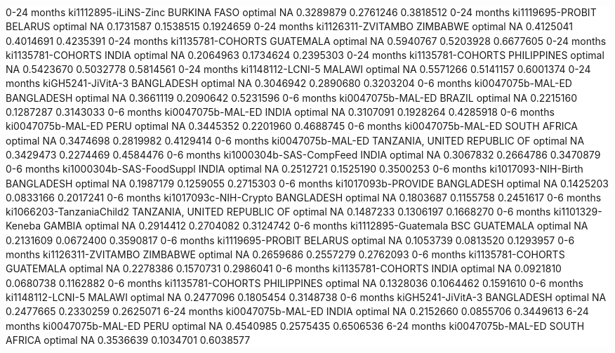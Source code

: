 0-24 months   ki1112895-iLiNS-Zinc       BURKINA FASO                   optimal              NA                0.3289879   0.2761246   0.3818512
0-24 months   ki1119695-PROBIT           BELARUS                        optimal              NA                0.1731587   0.1538515   0.1924659
0-24 months   ki1126311-ZVITAMBO         ZIMBABWE                       optimal              NA                0.4125041   0.4014691   0.4235391
0-24 months   ki1135781-COHORTS          GUATEMALA                      optimal              NA                0.5940767   0.5203928   0.6677605
0-24 months   ki1135781-COHORTS          INDIA                          optimal              NA                0.2064963   0.1734624   0.2395303
0-24 months   ki1135781-COHORTS          PHILIPPINES                    optimal              NA                0.5423670   0.5032778   0.5814561
0-24 months   ki1148112-LCNI-5           MALAWI                         optimal              NA                0.5571266   0.5141157   0.6001374
0-24 months   kiGH5241-JiVitA-3          BANGLADESH                     optimal              NA                0.3046942   0.2890680   0.3203204
0-6 months    ki0047075b-MAL-ED          BANGLADESH                     optimal              NA                0.3661119   0.2090642   0.5231596
0-6 months    ki0047075b-MAL-ED          BRAZIL                         optimal              NA                0.2215160   0.1287287   0.3143033
0-6 months    ki0047075b-MAL-ED          INDIA                          optimal              NA                0.3107091   0.1928264   0.4285918
0-6 months    ki0047075b-MAL-ED          PERU                           optimal              NA                0.3445352   0.2201960   0.4688745
0-6 months    ki0047075b-MAL-ED          SOUTH AFRICA                   optimal              NA                0.3474698   0.2819982   0.4129414
0-6 months    ki0047075b-MAL-ED          TANZANIA, UNITED REPUBLIC OF   optimal              NA                0.3429473   0.2274469   0.4584476
0-6 months    ki1000304b-SAS-CompFeed    INDIA                          optimal              NA                0.3067832   0.2664786   0.3470879
0-6 months    ki1000304b-SAS-FoodSuppl   INDIA                          optimal              NA                0.2512721   0.1525190   0.3500253
0-6 months    ki1017093-NIH-Birth        BANGLADESH                     optimal              NA                0.1987179   0.1259055   0.2715303
0-6 months    ki1017093b-PROVIDE         BANGLADESH                     optimal              NA                0.1425203   0.0833166   0.2017241
0-6 months    ki1017093c-NIH-Crypto      BANGLADESH                     optimal              NA                0.1803687   0.1155758   0.2451617
0-6 months    ki1066203-TanzaniaChild2   TANZANIA, UNITED REPUBLIC OF   optimal              NA                0.1487233   0.1306197   0.1668270
0-6 months    ki1101329-Keneba           GAMBIA                         optimal              NA                0.2914412   0.2704082   0.3124742
0-6 months    ki1112895-Guatemala BSC    GUATEMALA                      optimal              NA                0.2131609   0.0672400   0.3590817
0-6 months    ki1119695-PROBIT           BELARUS                        optimal              NA                0.1053739   0.0813520   0.1293957
0-6 months    ki1126311-ZVITAMBO         ZIMBABWE                       optimal              NA                0.2659686   0.2557279   0.2762093
0-6 months    ki1135781-COHORTS          GUATEMALA                      optimal              NA                0.2278386   0.1570731   0.2986041
0-6 months    ki1135781-COHORTS          INDIA                          optimal              NA                0.0921810   0.0680738   0.1162882
0-6 months    ki1135781-COHORTS          PHILIPPINES                    optimal              NA                0.1328036   0.1064462   0.1591610
0-6 months    ki1148112-LCNI-5           MALAWI                         optimal              NA                0.2477096   0.1805454   0.3148738
0-6 months    kiGH5241-JiVitA-3          BANGLADESH                     optimal              NA                0.2477665   0.2330259   0.2625071
6-24 months   ki0047075b-MAL-ED          INDIA                          optimal              NA                0.2152660   0.0855706   0.3449613
6-24 months   ki0047075b-MAL-ED          PERU                           optimal              NA                0.4540985   0.2575435   0.6506536
6-24 months   ki0047075b-MAL-ED          SOUTH AFRICA                   optimal              NA                0.3536639   0.1034701   0.6038577